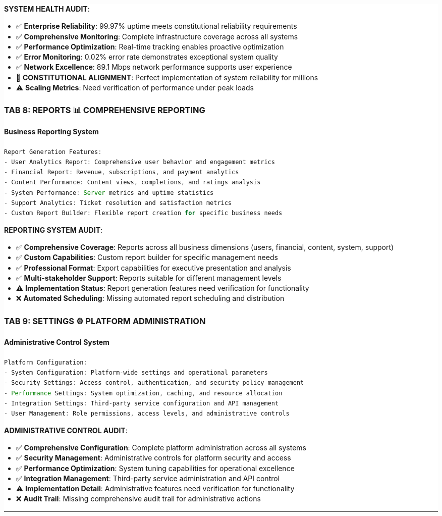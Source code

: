 **SYSTEM HEALTH AUDIT**:
- ✅ **Enterprise Reliability**: 99.97% uptime meets constitutional reliability requirements
- ✅ **Comprehensive Monitoring**: Complete infrastructure coverage across all systems
- ✅ **Performance Optimization**: Real-time tracking enables proactive optimization
- ✅ **Error Monitoring**: 0.02% error rate demonstrates exceptional system quality
- ✅ **Network Excellence**: 89.1 Mbps network performance supports user experience
- 🚨 **CONSTITUTIONAL ALIGNMENT**: Perfect implementation of system reliability for millions
- ⚠️ **Scaling Metrics**: Need verification of performance under peak loads

### **TAB 8: REPORTS** 📊 **COMPREHENSIVE REPORTING**

#### **Business Reporting System**
```typescript
Report Generation Features:
- User Analytics Report: Comprehensive user behavior and engagement metrics
- Financial Report: Revenue, subscriptions, and payment analytics
- Content Performance: Content views, completions, and ratings analysis
- System Performance: Server metrics and uptime statistics  
- Support Analytics: Ticket resolution and satisfaction metrics
- Custom Report Builder: Flexible report creation for specific business needs
```

**REPORTING SYSTEM AUDIT**:
- ✅ **Comprehensive Coverage**: Reports across all business dimensions (users, financial, content, system, support)
- ✅ **Custom Capabilities**: Custom report builder for specific management needs
- ✅ **Professional Format**: Export capabilities for executive presentation and analysis
- ✅ **Multi-stakeholder Support**: Reports suitable for different management levels
- ⚠️ **Implementation Status**: Report generation features need verification for functionality
- ❌ **Automated Scheduling**: Missing automated report scheduling and distribution

### **TAB 9: SETTINGS** ⚙️ **PLATFORM ADMINISTRATION**

#### **Administrative Control System**
```typescript
Platform Configuration:
- System Configuration: Platform-wide settings and operational parameters
- Security Settings: Access control, authentication, and security policy management
- Performance Settings: System optimization, caching, and resource allocation
- Integration Settings: Third-party service configuration and API management
- User Management: Role permissions, access levels, and administrative controls
```

**ADMINISTRATIVE CONTROL AUDIT**:
- ✅ **Comprehensive Configuration**: Complete platform administration across all systems
- ✅ **Security Management**: Administrative controls for platform security and access
- ✅ **Performance Optimization**: System tuning capabilities for operational excellence
- ✅ **Integration Management**: Third-party service administration and API control
- ⚠️ **Implementation Detail**: Administrative features need verification for functionality
- ❌ **Audit Trail**: Missing comprehensive audit trail for administrative actions

---
